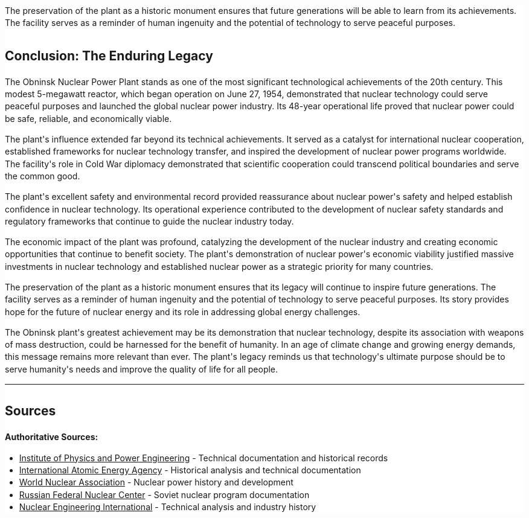The preservation of the plant as a historic monument ensures that future generations will be able to learn from its achievements. The facility serves as a reminder of human ingenuity and the potential of technology to serve peaceful purposes.

## Conclusion: The Enduring Legacy

The Obninsk Nuclear Power Plant stands as one of the most significant technological achievements of the 20th century. This modest 5-megawatt reactor, which began operation on June 27, 1954, demonstrated that nuclear technology could serve peaceful purposes and launched the global nuclear power industry. Its 48-year operational life proved that nuclear power could be safe, reliable, and economically viable.

The plant's influence extended far beyond its technical achievements. It served as a catalyst for international nuclear cooperation, established frameworks for nuclear technology transfer, and inspired the development of nuclear power programs worldwide. The facility's role in Cold War diplomacy demonstrated that scientific cooperation could transcend political boundaries and serve the common good.

The plant's excellent safety and environmental record provided reassurance about nuclear power's safety and helped establish confidence in nuclear technology. Its operational experience contributed to the development of nuclear safety standards and regulatory frameworks that continue to guide the nuclear industry today.

The economic impact of the plant was profound, catalyzing the development of the nuclear industry and creating economic opportunities that continue to benefit society. The plant's demonstration of nuclear power's economic viability justified massive investments in nuclear technology and established nuclear power as a strategic priority for many countries.

The preservation of the plant as a historic monument ensures that its legacy will continue to inspire future generations. The facility serves as a reminder of human ingenuity and the potential of technology to serve peaceful purposes. Its story provides hope for the future of nuclear energy and its role in addressing global energy challenges.

The Obninsk plant's greatest achievement may be its demonstration that nuclear technology, despite its association with weapons of mass destruction, could be harnessed for the benefit of humanity. In an age of climate change and growing energy demands, this message remains more relevant than ever. The plant's legacy reminds us that technology's ultimate purpose should be to serve humanity's needs and improve the quality of life for all people.

---

## Sources

**Authoritative Sources:**

- [Institute of Physics and Power Engineering](https://www.ippe.ru) - Technical documentation and historical records
- [International Atomic Energy Agency](https://www.iaea.org) - Historical analysis and technical documentation
- [World Nuclear Association](https://www.world-nuclear.org) - Nuclear power history and development
- [Russian Federal Nuclear Center](https://www.vniief.ru) - Soviet nuclear program documentation
- [Nuclear Engineering International](https://www.neimagazine.com) - Technical analysis and industry history